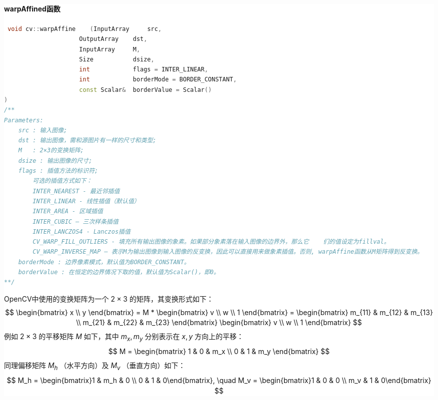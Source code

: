 #### warpAffined函数

```c++
 void cv::warpAffine	(InputArray 	src,
					 OutputArray 	dst,
					 InputArray 	M,
					 Size 			dsize,
					 int 			flags = INTER_LINEAR,
					 int 			borderMode = BORDER_CONSTANT,
					 const Scalar& 	borderValue = Scalar() 
)
/**
Parameters:
	src : 输入图像;
	dst : 输出图像，需和源图片有一样的尺寸和类型;
	M	: 2×3的变换矩阵;
	dsize : 输出图像的尺寸;
	flags : 插值方法的标识符;
		可选的插值方式如下： 
		INTER_NEAREST - 最近邻插值 
		INTER_LINEAR - 线性插值（默认值） 
		INTER_AREA - 区域插值 
		INTER_CUBIC – 三次样条插值 
		INTER_LANCZOS4 - Lanczos插值 
		CV_WARP_FILL_OUTLIERS - 填充所有输出图像的象素。如果部分象素落在输入图像的边界外，那么它	们的值设定为fillval。
		CV_WARP_INVERSE_MAP – 表示M为输出图像到输入图像的反变换，因此可以直接用来做象素插值。否则, warpAffine函数从M矩阵得到反变换。
	borderMode : 边界像素模式，默认值为BORDER_CONSTANT。
	borderValue : 在恒定的边界情况下取的值，默认值为Scalar()，即0。
**/
```

OpenCV中使用的变换矩阵为一个 $2\times 3$ 的矩阵，其变换形式如下：
$$
\begin{bmatrix}
x \\ y
\end{bmatrix} =
M * \begin{bmatrix}
v \\ w \\ 1
\end{bmatrix} = 
\begin{bmatrix}
m_{11} & m_{12} & m_{13} \\ m_{21} & m_{22} & m_{23}
\end{bmatrix}
\begin{bmatrix}
v \\ w \\ 1
\end{bmatrix}
$$
例如 $2 \times 3$ 的平移矩阵 $M$ 如下，其中 $m_x, m_y$ 分别表示在 $x, y$ 方向上的平移：
$$
M = 
\begin{bmatrix}
1 & 0 & m_x \\ 0 & 1 & m_y
\end{bmatrix}
$$
同理偏移矩阵 $M_h$ （水平方向）及 $M_v$ （垂直方向）如下：
$$
M_h = \begin{bmatrix}1 & m_h & 0 \\ 0 & 1 & 0\end{bmatrix}, \quad 
M_v = \begin{bmatrix}1 & 0 & 0 \\ m_v & 1 & 0\end{bmatrix}
$$
